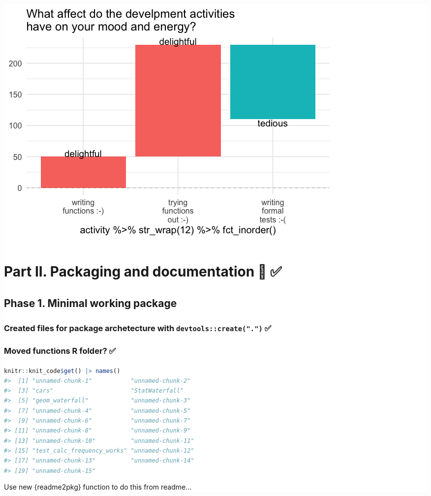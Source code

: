 ![](README_files/figure-gfm/unnamed-chunk-4-1.png)

# Part II. Packaging and documentation 🚧 ✅

## Phase 1. Minimal working package

### Created files for package archetecture with `devtools::create(".")` ✅

### Moved functions R folder? ✅

``` r
knitr::knit_code$get() |> names()
#>  [1] "unnamed-chunk-1"           "unnamed-chunk-2"          
#>  [3] "cars"                      "StatWaterfall"            
#>  [5] "geom_waterfall"            "unnamed-chunk-3"          
#>  [7] "unnamed-chunk-4"           "unnamed-chunk-5"          
#>  [9] "unnamed-chunk-6"           "unnamed-chunk-7"          
#> [11] "unnamed-chunk-8"           "unnamed-chunk-9"          
#> [13] "unnamed-chunk-10"          "unnamed-chunk-11"         
#> [15] "test_calc_frequency_works" "unnamed-chunk-12"         
#> [17] "unnamed-chunk-13"          "unnamed-chunk-14"         
#> [19] "unnamed-chunk-15"
```

Use new {readme2pkg} function to do this from readme…
